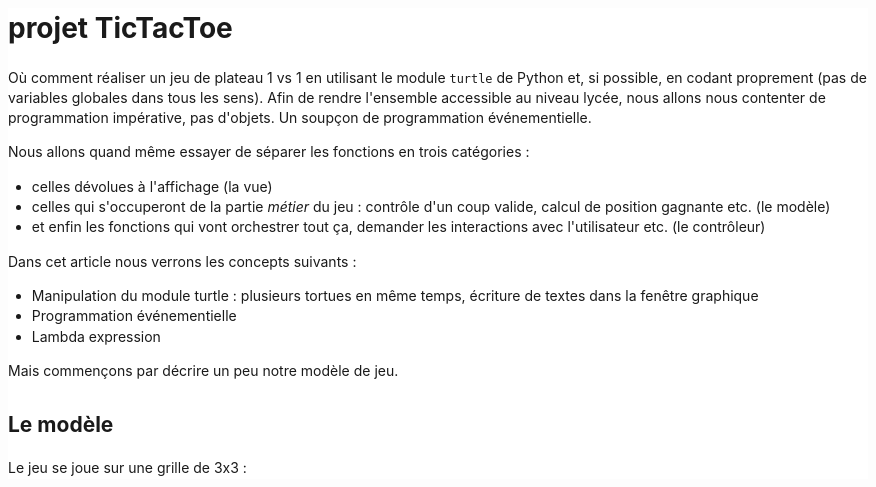 # projet TicTacToe 

Où comment réaliser un jeu de plateau 1 vs 1 en utilisant le module `turtle` de Python et, si possible, en codant proprement (pas de variables globales dans tous les sens). Afin de rendre l'ensemble accessible au niveau lycée, nous allons nous contenter de programmation impérative, pas d'objets. Un soupçon de programmation événementielle.

Nous allons quand même essayer de séparer les fonctions en trois catégories :

- celles dévolues à l'affichage (la vue)
- celles qui s'occuperont de la partie *métier* du jeu : contrôle d'un coup valide, calcul de position gagnante etc. (le modèle)
- et enfin les fonctions qui vont orchestrer tout ça, demander les interactions avec l'utilisateur etc. (le contrôleur)

Dans cet article nous verrons les concepts suivants :

- Manipulation du module turtle : plusieurs tortues en même temps, écriture de textes dans la fenêtre graphique
- Programmation événementielle
- Lambda expression

Mais commençons par décrire un peu notre modèle de jeu.

## Le modèle

Le jeu se joue sur une grille de 3x3 :
